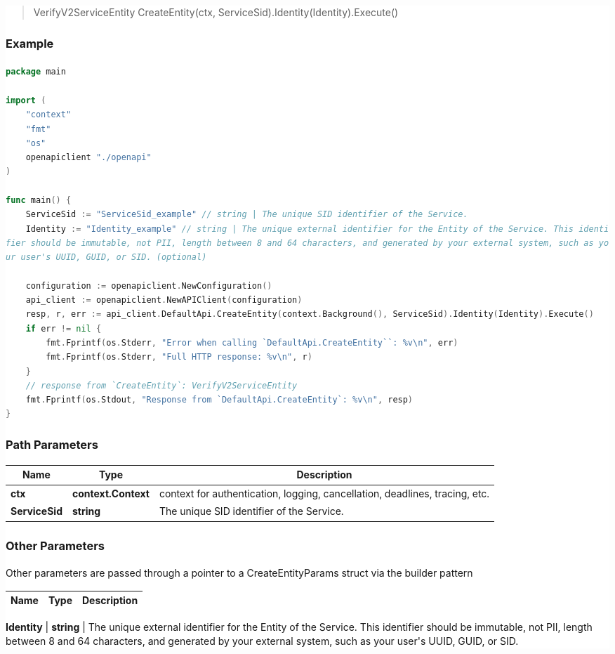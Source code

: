 > VerifyV2ServiceEntity CreateEntity(ctx, ServiceSid).Identity(Identity).Execute()





### Example

```go
package main

import (
    "context"
    "fmt"
    "os"
    openapiclient "./openapi"
)

func main() {
    ServiceSid := "ServiceSid_example" // string | The unique SID identifier of the Service.
    Identity := "Identity_example" // string | The unique external identifier for the Entity of the Service. This identifier should be immutable, not PII, length between 8 and 64 characters, and generated by your external system, such as your user's UUID, GUID, or SID. (optional)

    configuration := openapiclient.NewConfiguration()
    api_client := openapiclient.NewAPIClient(configuration)
    resp, r, err := api_client.DefaultApi.CreateEntity(context.Background(), ServiceSid).Identity(Identity).Execute()
    if err != nil {
        fmt.Fprintf(os.Stderr, "Error when calling `DefaultApi.CreateEntity``: %v\n", err)
        fmt.Fprintf(os.Stderr, "Full HTTP response: %v\n", r)
    }
    // response from `CreateEntity`: VerifyV2ServiceEntity
    fmt.Fprintf(os.Stdout, "Response from `DefaultApi.CreateEntity`: %v\n", resp)
}
```

### Path Parameters


Name | Type | Description
------------- | ------------- | -------------
**ctx** | **context.Context** | context for authentication, logging, cancellation, deadlines, tracing, etc.
**ServiceSid** | **string** | The unique SID identifier of the Service.

### Other Parameters

Other parameters are passed through a pointer to a CreateEntityParams struct via the builder pattern


Name | Type | Description
------------- | ------------- | -------------

 **Identity** | **string** | The unique external identifier for the Entity of the Service. This identifier should be immutable, not PII, length between 8 and 64 characters, and generated by your external system, such as your user&#39;s UUID, GUID, or SID.
